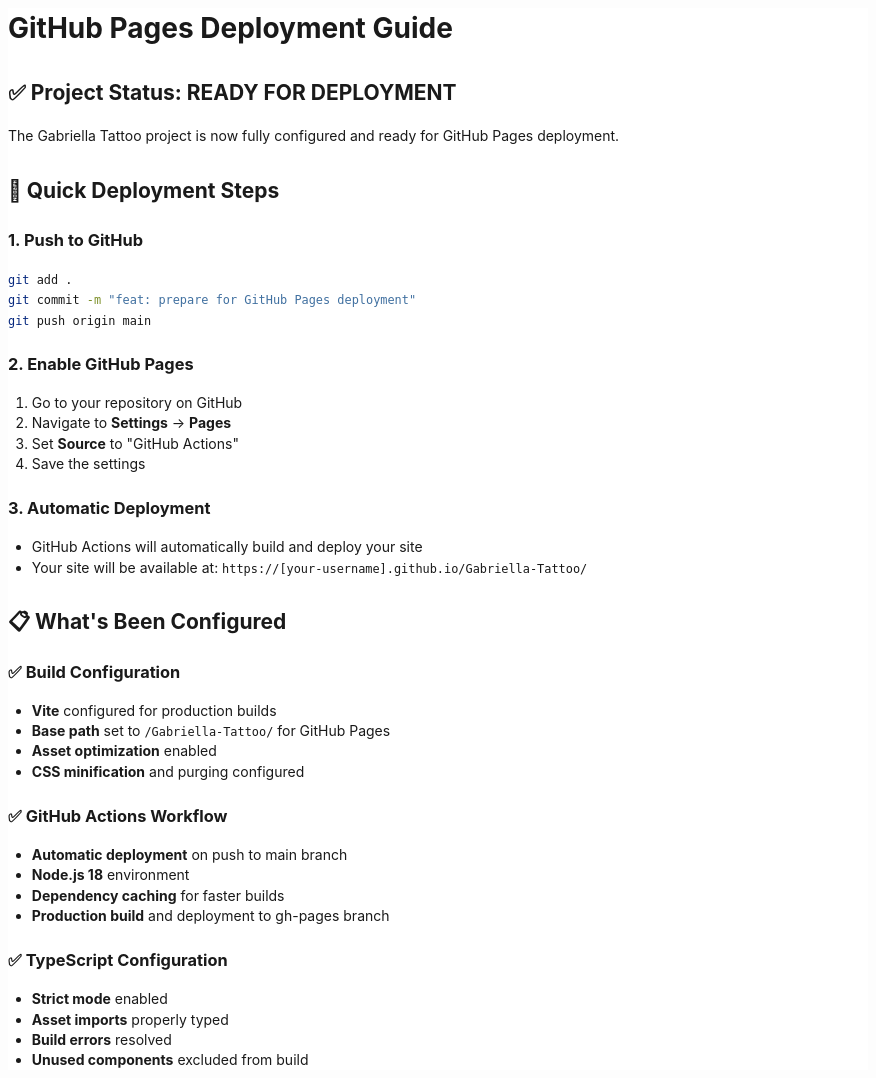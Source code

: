 # GitHub Pages Deployment Guide

## ✅ Project Status: READY FOR DEPLOYMENT

The Gabriella Tattoo project is now fully configured and ready for GitHub Pages deployment.

## 🚀 Quick Deployment Steps

### 1. Push to GitHub

```bash
git add .
git commit -m "feat: prepare for GitHub Pages deployment"
git push origin main
```

### 2. Enable GitHub Pages

1. Go to your repository on GitHub
2. Navigate to **Settings** → **Pages**
3. Set **Source** to "GitHub Actions"
4. Save the settings

### 3. Automatic Deployment

- GitHub Actions will automatically build and deploy your site
- Your site will be available at: `https://[your-username].github.io/Gabriella-Tattoo/`

## 📋 What's Been Configured

### ✅ Build Configuration

- **Vite** configured for production builds
- **Base path** set to `/Gabriella-Tattoo/` for GitHub Pages
- **Asset optimization** enabled
- **CSS minification** and purging configured

### ✅ GitHub Actions Workflow

- **Automatic deployment** on push to main branch
- **Node.js 18** environment
- **Dependency caching** for faster builds
- **Production build** and deployment to gh-pages branch

### ✅ TypeScript Configuration

- **Strict mode** enabled
- **Asset imports** properly typed
- **Build errors** resolved
- **Unused components** excluded from build
